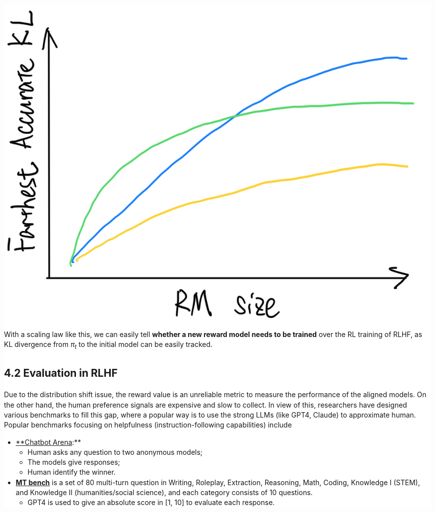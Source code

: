 ![RM Size vs. KL](size_vs_KL.jpeg)

With a scaling law like this, we can easily tell **whether a new reward model needs to be trained** over the RL training of RLHF, as KL divergence from $\pi_t$ to the initial model can be easily tracked.

## 4.2 Evaluation in RLHF

Due to the distribution shift issue, the reward value is an unreliable metric to measure the performance of the aligned models. On the other hand, the human preference signals are expensive and slow to collect. In view of this, researchers have designed various benchmarks to fill this gap, where a popular way is to use the strong LLMs (like GPT4, Claude) to approximate human. Popular benchmarks focusing on helpfulness (instruction-following capabilities) include

- [**Chatbot Arena](https://lmsys.org/blog/2023-06-22-leaderboard/):**
    - Human asks any question to two anonymous models;
    - The models give responses;
    - Human identify the winner.
- [**MT bench**](https://lmsys.org/blog/2023-06-22-leaderboard/) is a set of $80$ multi-turn question in Writing, Roleplay, Extraction, Reasoning, Math, Coding, Knowledge I (STEM), and Knowledge II (humanities/social science), and each category consists of $10$ questions.
    - GPT4 is used to give an absolute score in [1, 10] to evaluate each response.
